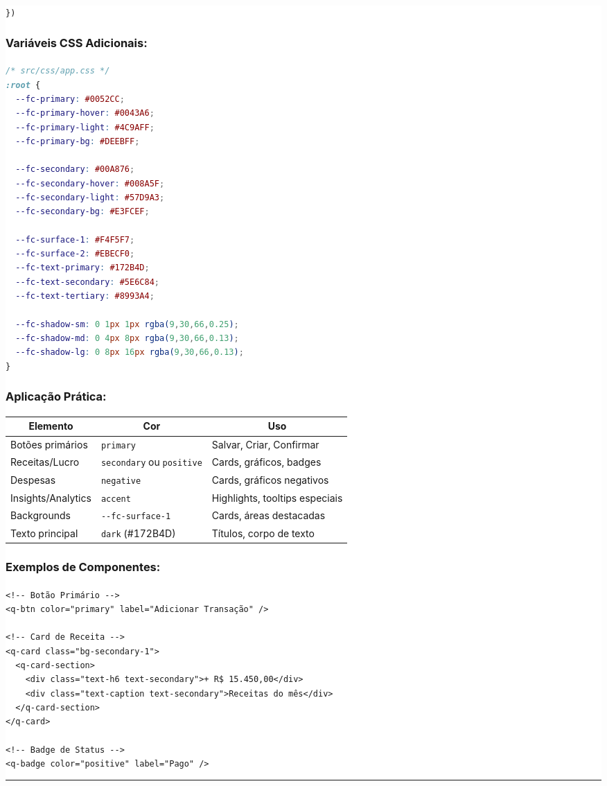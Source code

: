 ```javascript
})
```

### Variáveis CSS Adicionais:

```css
/* src/css/app.css */
:root {
  --fc-primary: #0052CC;
  --fc-primary-hover: #0043A6;
  --fc-primary-light: #4C9AFF;
  --fc-primary-bg: #DEEBFF;
  
  --fc-secondary: #00A876;
  --fc-secondary-hover: #008A5F;
  --fc-secondary-light: #57D9A3;
  --fc-secondary-bg: #E3FCEF;
  
  --fc-surface-1: #F4F5F7;
  --fc-surface-2: #EBECF0;
  --fc-text-primary: #172B4D;
  --fc-text-secondary: #5E6C84;
  --fc-text-tertiary: #8993A4;
  
  --fc-shadow-sm: 0 1px 1px rgba(9,30,66,0.25);
  --fc-shadow-md: 0 4px 8px rgba(9,30,66,0.13);
  --fc-shadow-lg: 0 8px 16px rgba(9,30,66,0.13);
}
```

### Aplicação Prática:

| **Elemento** | **Cor** | **Uso** |
|--------------|---------|---------|
| Botões primários | `primary` | Salvar, Criar, Confirmar |
| Receitas/Lucro | `secondary` ou `positive` | Cards, gráficos, badges |
| Despesas | `negative` | Cards, gráficos negativos |
| Insights/Analytics | `accent` | Highlights, tooltips especiais |
| Backgrounds | `--fc-surface-1` | Cards, áreas destacadas |
| Texto principal | `dark` (#172B4D) | Títulos, corpo de texto |

### Exemplos de Componentes:

```vue
<!-- Botão Primário -->
<q-btn color="primary" label="Adicionar Transação" />

<!-- Card de Receita -->
<q-card class="bg-secondary-1">
  <q-card-section>
    <div class="text-h6 text-secondary">+ R$ 15.450,00</div>
    <div class="text-caption text-secondary">Receitas do mês</div>
  </q-card-section>
</q-card>

<!-- Badge de Status -->
<q-badge color="positive" label="Pago" />
```

---